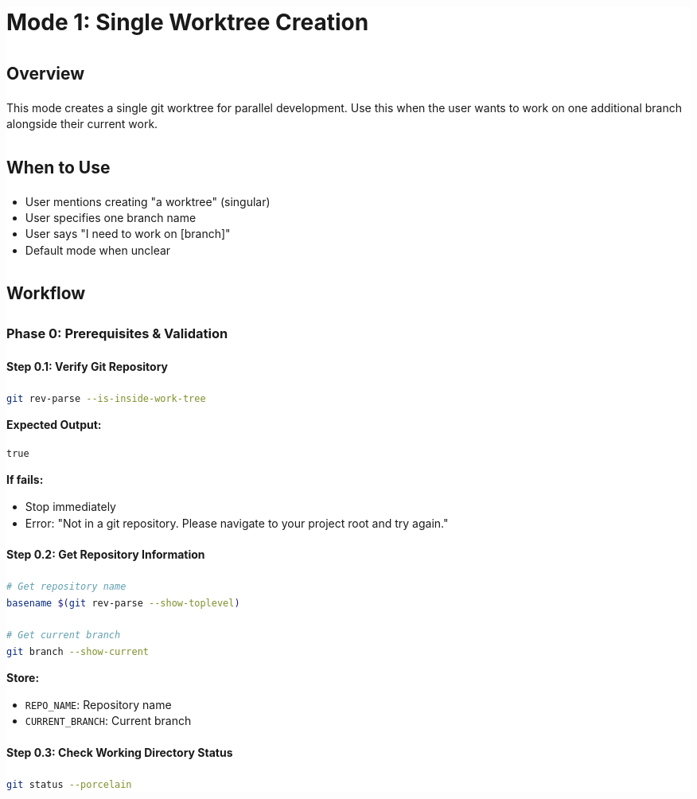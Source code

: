 # Mode 1: Single Worktree Creation

## Overview

This mode creates a single git worktree for parallel development. Use this when the user wants to work on one additional branch alongside their current work.

## When to Use

- User mentions creating "a worktree" (singular)
- User specifies one branch name
- User says "I need to work on [branch]"
- Default mode when unclear

## Workflow

### Phase 0: Prerequisites & Validation

#### Step 0.1: Verify Git Repository

```bash
git rev-parse --is-inside-work-tree
```

**Expected Output:**
```
true
```

**If fails:**
- Stop immediately
- Error: "Not in a git repository. Please navigate to your project root and try again."

#### Step 0.2: Get Repository Information

```bash
# Get repository name
basename $(git rev-parse --show-toplevel)

# Get current branch
git branch --show-current
```

**Store:**
- `REPO_NAME`: Repository name
- `CURRENT_BRANCH`: Current branch

#### Step 0.3: Check Working Directory Status

```bash
git status --porcelain
```
